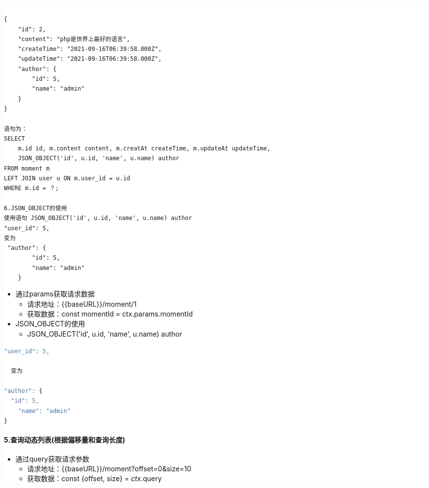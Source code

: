 ```

{
    "id": 2,
    "content": "php是世界上最好的语言",
    "createTime": "2021-09-16T06:39:58.000Z",
    "updateTime": "2021-09-16T06:39:58.000Z",
    "author": {
        "id": 5,
        "name": "admin"
    }
}

语句为：
SELECT
	m.id id, m.content content, m.creatAt createTime, m.updateAt updateTime,
	JSON_OBJECT('id', u.id, 'name', u.name) author
FROM moment m
LEFT JOIN user u ON m.user_id = u.id
WHERE m.id = ？;

6.JSON_OBJECT的使用
使用语句 JSON_OBJECT('id', u.id, 'name', u.name) author
"user_id": 5,
变为
 "author": {
        "id": 5,
        "name": "admin"
    }  
```

- 通过params获取请求数据
  - 请求地址：{{baseURL}}/moment/1
  - 获取数据：const momentId = ctx.params.momentId
- JSON_OBJECT的使用
  - JSON_OBJECT('id', u.id, 'name', u.name) author

```js
"user_id": 5,
  
  变为

"author": {
  "id": 5,
    "name": "admin"
}  
```



#### 5.查询动态列表(根据偏移量和查询长度)

- 通过query获取请求参数
  - 请求地址：{{baseURL}}/moment?offset=0&size=10 
  - 获取数据：const {offset, size} = *ctx*.query
